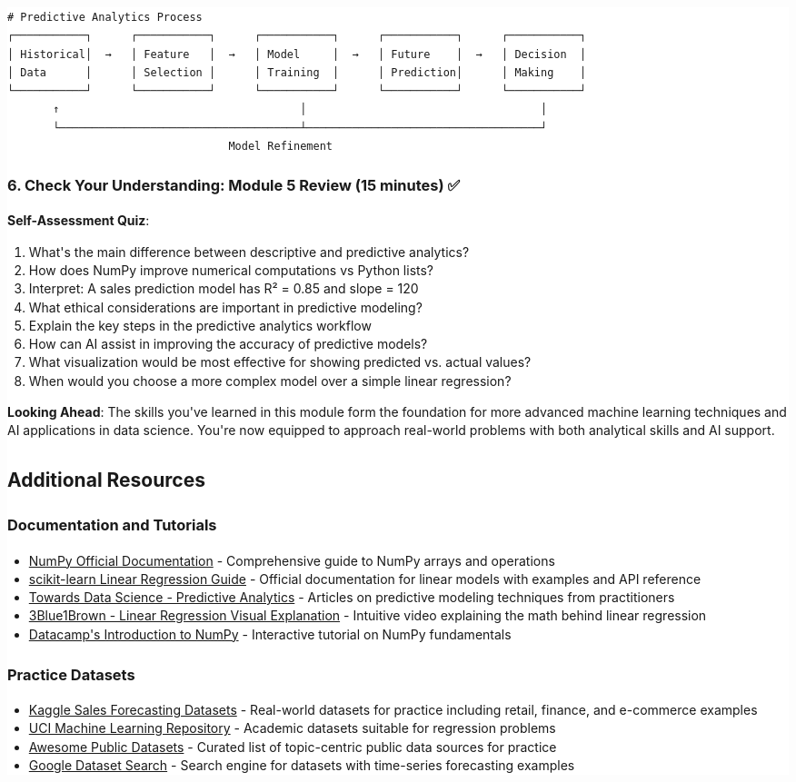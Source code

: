```
# Predictive Analytics Process
┌───────────┐      ┌───────────┐      ┌───────────┐      ┌───────────┐      ┌───────────┐
│ Historical│  →   │ Feature   │  →   │ Model     │  →   │ Future    │  →   │ Decision  │
│ Data      │      │ Selection │      │ Training  │      │ Prediction│      │ Making    │
└───────────┘      └───────────┘      └───────────┘      └───────────┘      └───────────┘
       ↑                                     │                                    │
       └─────────────────────────────────────┴────────────────────────────────────┘
                                  Model Refinement
```

### 6. Check Your Understanding: Module 5 Review (15 minutes) ✅

**Self-Assessment Quiz**:
1. What's the main difference between descriptive and predictive analytics?
2. How does NumPy improve numerical computations vs Python lists?
3. Interpret: A sales prediction model has R² = 0.85 and slope = 120
4. What ethical considerations are important in predictive modeling?
5. Explain the key steps in the predictive analytics workflow
6. How can AI assist in improving the accuracy of predictive models?
7. What visualization would be most effective for showing predicted vs. actual values?
8. When would you choose a more complex model over a simple linear regression?

**Looking Ahead**: The skills you've learned in this module form the foundation for more advanced machine learning techniques and AI applications in data science. You're now equipped to approach real-world problems with both analytical skills and AI support.

## Additional Resources

### Documentation and Tutorials
- [NumPy Official Documentation](https://numpy.org/doc/) - Comprehensive guide to NumPy arrays and operations
- [scikit-learn Linear Regression Guide](https://scikit-learn.org/stable/modules/linear_model.html) - Official documentation for linear models with examples and API reference
- [Towards Data Science - Predictive Analytics](https://towardsdatascience.com/tagged/predictive-analytics) - Articles on predictive modeling techniques from practitioners
- [3Blue1Brown - Linear Regression Visual Explanation](https://www.youtube.com/watch?v=CtsRRUddV2s) - Intuitive video explaining the math behind linear regression
- [Datacamp's Introduction to NumPy](https://www.datacamp.com/courses/intro-to-python-for-data-science) - Interactive tutorial on NumPy fundamentals

### Practice Datasets
- [Kaggle Sales Forecasting Datasets](https://www.kaggle.com/datasets?search=sales+forecasting) - Real-world datasets for practice including retail, finance, and e-commerce examples
- [UCI Machine Learning Repository](https://archive.ics.uci.edu/ml/index.php) - Academic datasets suitable for regression problems
- [Awesome Public Datasets](https://github.com/awesomedata/awesome-public-datasets) - Curated list of topic-centric public data sources for practice
- [Google Dataset Search](https://datasetsearch.research.google.com/) - Search engine for datasets with time-series forecasting examples
